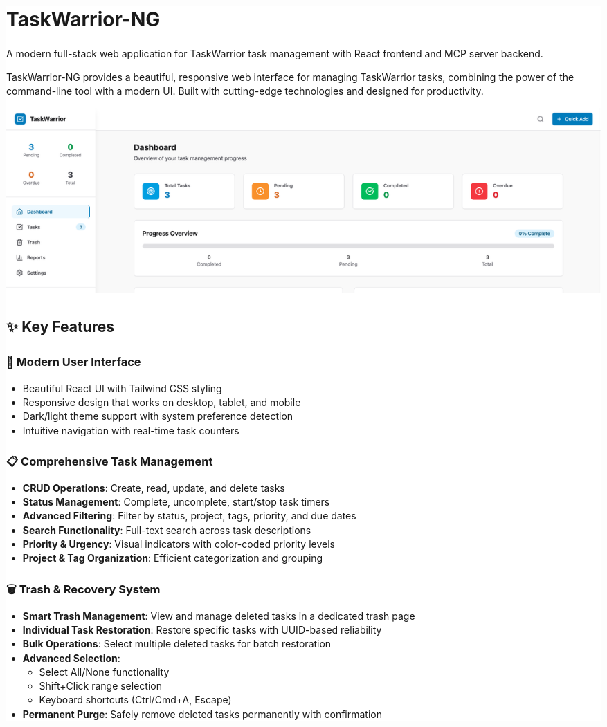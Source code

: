 # TaskWarrior-NG

A modern full-stack web application for TaskWarrior task management with React frontend and MCP server backend.

TaskWarrior-NG provides a beautiful, responsive web interface for managing TaskWarrior tasks, combining the power of the command-line tool with a modern UI. Built with cutting-edge technologies and designed for productivity.

 ![TaskWarrior-NG Screenshot](screenshot.png)

## ✨ Key Features

### 🎨 **Modern User Interface**
- Beautiful React UI with Tailwind CSS styling
- Responsive design that works on desktop, tablet, and mobile
- Dark/light theme support with system preference detection
- Intuitive navigation with real-time task counters

### 📋 **Comprehensive Task Management**
- **CRUD Operations**: Create, read, update, and delete tasks
- **Status Management**: Complete, uncomplete, start/stop task timers
- **Advanced Filtering**: Filter by status, project, tags, priority, and due dates
- **Search Functionality**: Full-text search across task descriptions
- **Priority & Urgency**: Visual indicators with color-coded priority levels
- **Project & Tag Organization**: Efficient categorization and grouping

### 🗑️ **Trash & Recovery System**
- **Smart Trash Management**: View and manage deleted tasks in a dedicated trash page
- **Individual Task Restoration**: Restore specific tasks with UUID-based reliability
- **Bulk Operations**: Select multiple deleted tasks for batch restoration
- **Advanced Selection**: 
  - Select All/None functionality
  - Shift+Click range selection
  - Keyboard shortcuts (Ctrl/Cmd+A, Escape)
- **Permanent Purge**: Safely remove deleted tasks permanently with confirmation
